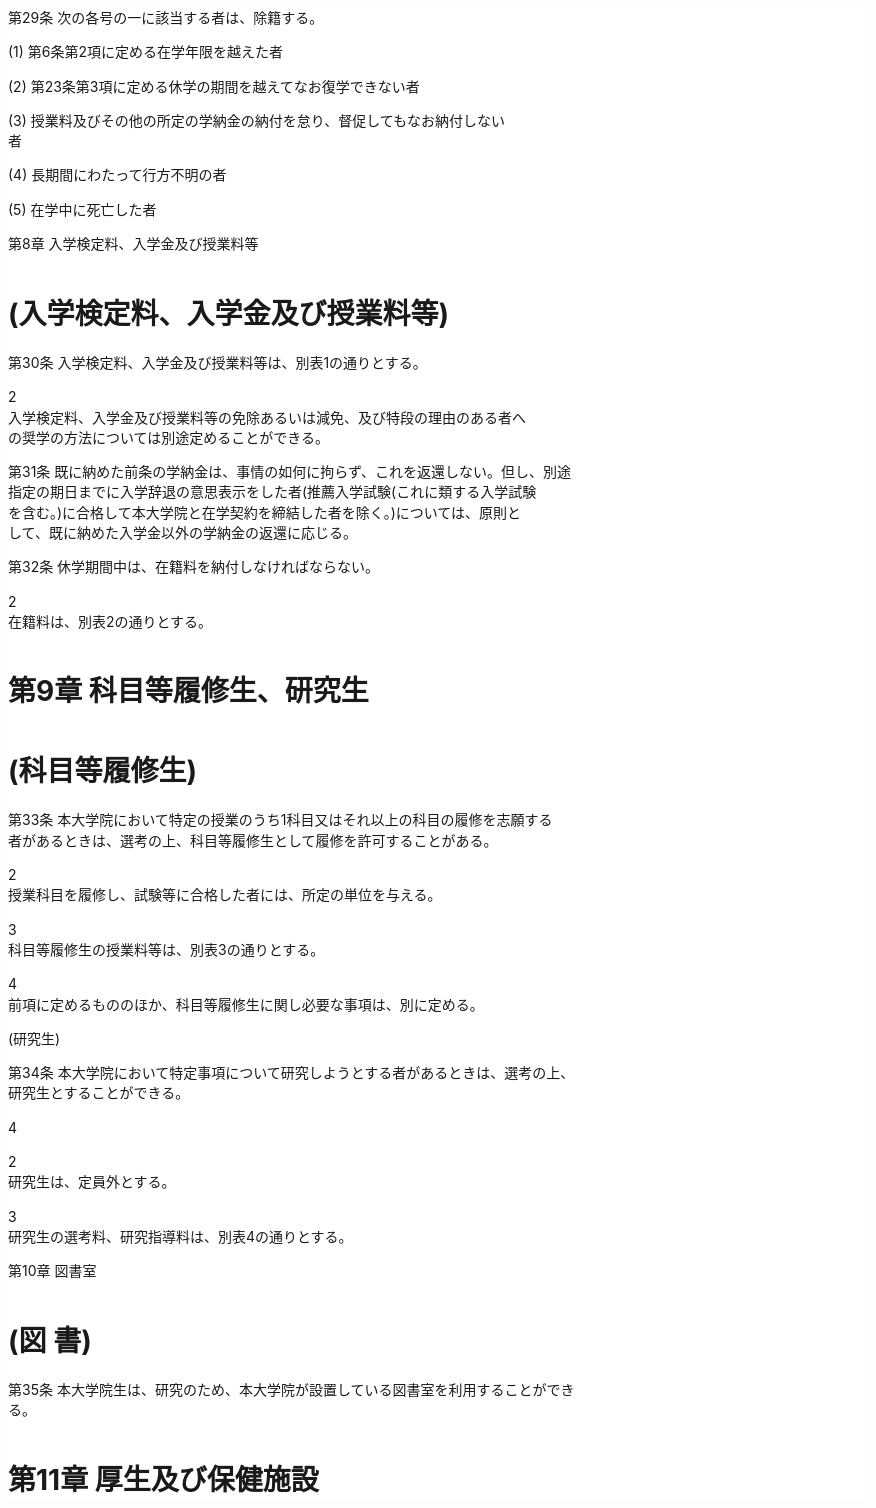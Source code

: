 第29条 次の各号の一に該当する者は、除籍する。

\(1\) 第6条第2項に定める在学年限を越えた者

\(2\) 第23条第3項に定める休学の期間を越えてなお復学できない者

\(3\) 授業料及びその他の所定の学納金の納付を怠り、督促してもなお納付しない<br>者

\(4\) 長期間にわたって行方不明の者

\(5\) 在学中に死亡した者

第8章 入学検定料、入学金及び授業料等

# \(入学検定料、入学金及び授業料等\)

第30条 入学検定料、入学金及び授業料等は、別表1の通りとする。

2<br>入学検定料、入学金及び授業料等の免除あるいは減免、及び特段の理由のある者へ<br>の奨学の方法については別途定めることができる。

第31条 既に納めた前条の学納金は、事情の如何に拘らず、これを返還しない。但し、別途<br>指定の期日までに入学辞退の意思表示をした者\(推薦入学試験\(これに類する入学試験<br>を含む。\)に合格して本大学院と在学契約を締結した者を除く。\)については、原則と<br>して、既に納めた入学金以外の学納金の返還に応じる。

第32条 休学期間中は、在籍料を納付しなければならない。

2<br>在籍料は、別表2の通りとする。

# 第9章 科目等履修生、研究生

# \(科目等履修生\)

第33条 本大学院において特定の授業のうち1科目又はそれ以上の科目の履修を志願する<br>者があるときは、選考の上、科目等履修生として履修を許可することがある。

2<br>授業科目を履修し、試験等に合格した者には、所定の単位を与える。

3<br>科目等履修生の授業料等は、別表3の通りとする。

4<br>前項に定めるもののほか、科目等履修生に関し必要な事項は、別に定める。

\(研究生\)

第34条 本大学院において特定事項について研究しようとする者があるときは、選考の上、<br>研究生とすることができる。

4


2<br>研究生は、定員外とする。

3<br>研究生の選考料、研究指導料は、別表4の通りとする。

第10章 図書室

# \(図 書\)

第35条 本大学院生は、研究のため、本大学院が設置している図書室を利用することができ<br>る。

# 第11章 厚生及び保健施設
